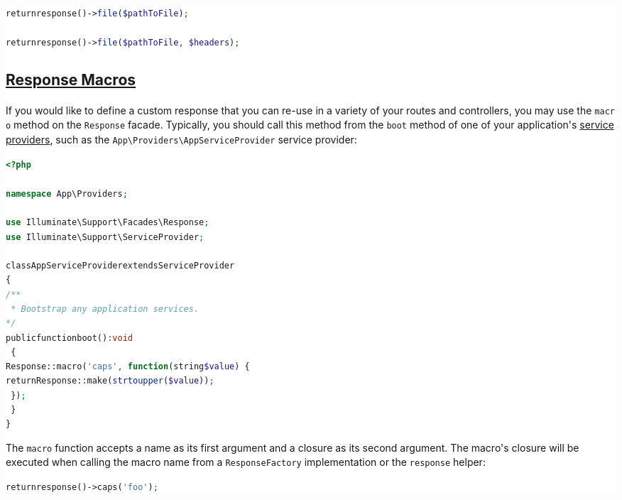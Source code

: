 ```php	
returnresponse()->file($pathToFile);
 
returnresponse()->file($pathToFile, $headers);
```
## [Response Macros](#response-macros)
If you would like to define a custom response that you can re-use in a variety of your routes and controllers, you may use the `macro` method on the `Response` facade. Typically, you should call this method from the `boot` method of one of your application's [service providers](/docs/master/providers), such as the `App\Providers\AppServiceProvider` service provider:

```php	
<?php
 
namespace App\Providers;
 
use Illuminate\Support\Facades\Response;
use Illuminate\Support\ServiceProvider;
 
classAppServiceProviderextendsServiceProvider
{
/**
 * Bootstrap any application services.
*/
publicfunctionboot():void
 {
Response::macro('caps', function(string$value) {
returnResponse::make(strtoupper($value));
 });
 }
}
```
The `macro` function accepts a name as its first argument and a closure as its second argument. The macro's closure will be executed when calling the macro name from a `ResponseFactory` implementation or the `response` helper:

```php	
returnresponse()->caps('foo');
```
